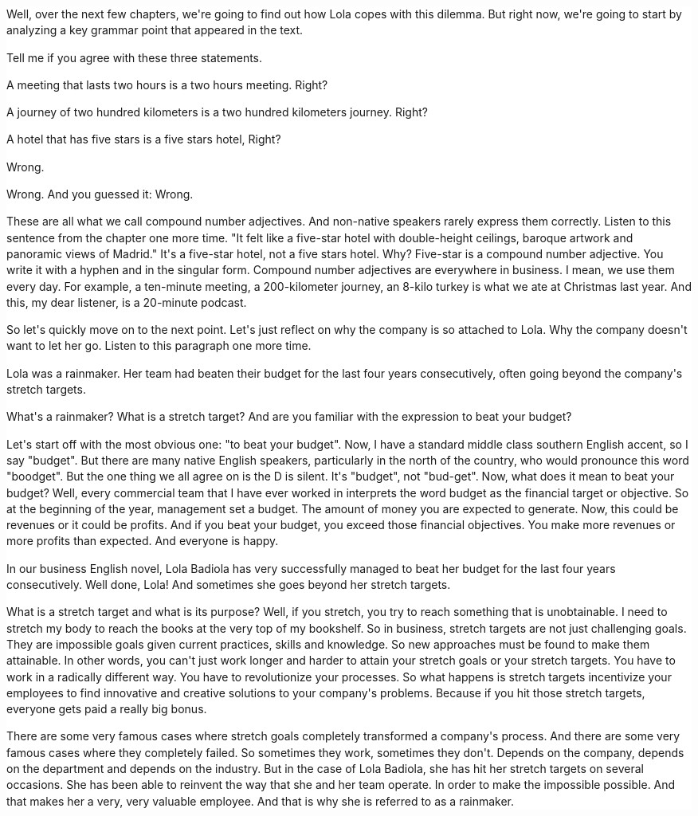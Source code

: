 Well, over the next few chapters, we're going to find out how Lola copes with this dilemma. But right now, we're going to start by analyzing a key grammar point that appeared in the text.

Tell me if you agree with these three statements.

A meeting that lasts two hours is a two hours meeting. Right?

A journey of two hundred kilometers is a two hundred kilometers journey. Right?

A hotel that has five stars is a five stars hotel, Right?

Wrong.

Wrong. And you guessed it: Wrong.

These are all what we call compound number adjectives. And non-native speakers rarely express them correctly. Listen to this sentence from the chapter one more time. "It felt like a five-star hotel with double-height ceilings, baroque artwork and panoramic views of Madrid." It's a five-star hotel, not a five stars hotel. Why? Five-star is a compound number adjective. You write it with a hyphen and in the singular form. Compound number adjectives are everywhere in business. I mean, we use them every day. For example, a ten-minute meeting, a 200-kilometer journey, an 8-kilo turkey is what we ate at Christmas last year. And this, my dear listener, is a 20-minute podcast.

So let's quickly move on to the next point. Let's just reflect on why the company is so attached to Lola. Why the company doesn't want to let her go. Listen to this paragraph one more time.

Lola was a rainmaker. Her team had beaten their budget for the last four years consecutively, often going beyond the company's stretch targets.

What's a rainmaker? What is a stretch target? And are you familiar with the expression to beat your budget?

Let's start off with the most obvious one: "to beat your budget". Now, I have a standard middle class southern English accent, so I say "budget". But there are many native English speakers, particularly in the north of the country, who would pronounce this word "boodget". But the one thing we all agree on is the D is silent. It's "budget", not "bud-get". Now, what does it mean to beat your budget? Well, every commercial team that I have ever worked in interprets the word budget as the financial target or objective. So at the beginning of the year, management set a budget. The amount of money you are expected to generate. Now, this could be revenues or it could be profits. And if you beat your budget, you exceed those financial objectives. You make more revenues or more profits than expected. And everyone is happy.

In our business English novel, Lola Badiola has very successfully managed to beat her budget for the last four years consecutively. Well done, Lola! And sometimes she goes beyond her stretch targets.

What is a stretch target and what is its purpose? Well, if you stretch, you try to reach something that is unobtainable. I need to stretch my body to reach the books at the very top of my bookshelf. So in business, stretch targets are not just challenging goals. They are impossible goals given current practices, skills and knowledge. So new approaches must be found to make them attainable. In other words, you can't just work longer and harder to attain your stretch goals or your stretch targets. You have to work in a radically different way. You have to revolutionize your processes. So what happens is stretch targets incentivize your employees to find innovative and creative solutions to your company's problems. Because if you hit those stretch targets, everyone gets paid a really big bonus.

There are some very famous cases where stretch goals completely transformed a company's process. And there are some very famous cases where they completely failed. So sometimes they work, sometimes they don't. Depends on the company, depends on the department and depends on the industry. But in the case of Lola Badiola, she has hit her stretch targets on several occasions. She has been able to reinvent the way that she and her team operate. In order to make the impossible possible. And that makes her a very, very valuable employee. And that is why she is referred to as a rainmaker.
